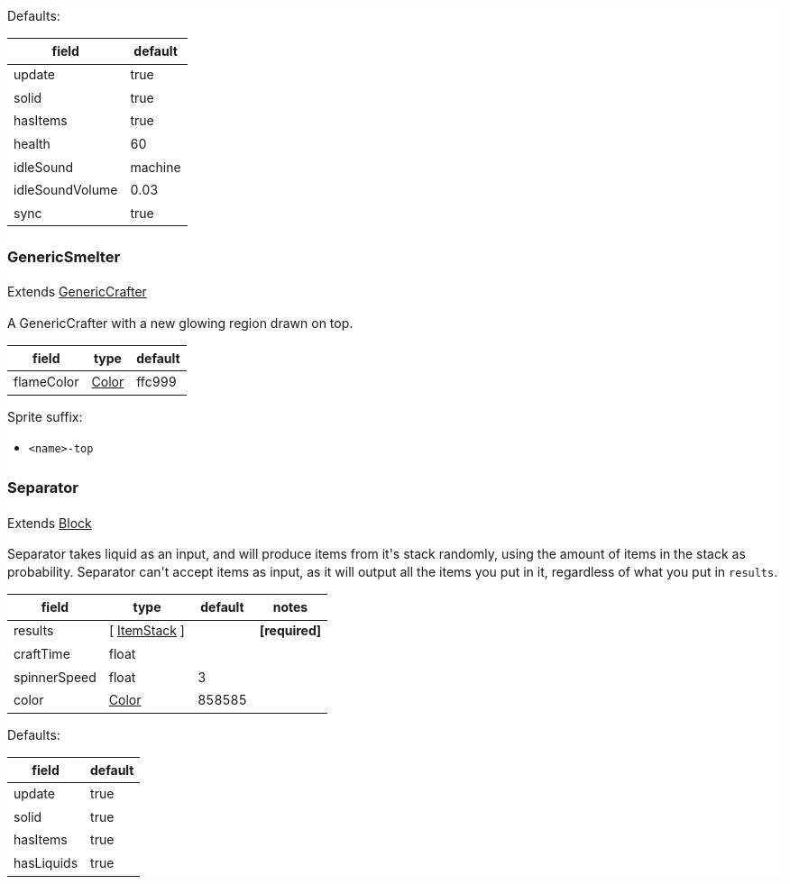 Defaults:

|field|default|
|---|---|
|update|true|
|solid|true|
|hasItems|true|
|health|60|
|idleSound|machine|
|idleSoundVolume|0.03|
|sync|true|



### GenericSmelter

Extends [GenericCrafter](#genericcrafter)

A GenericCrafter with a new glowing region drawn on top.

|field|type|default|
|---|---|---|
|flameColor|[Color](#color)|ffc999|

Sprite suffix:

-   `<name>-top`



### Separator

Extends [Block](#block)

Separator takes liquid as an input, and will produce items from it's stack randomly, using the amount of items in the stack as probability. Separator can't accept items as input, as it will output all the items you put in it, regardless of what you put in `results`.

|field|type|default|notes|
|---|---|---|---|
|results|[ [ItemStack](#itemstack) ]|&#xa0;|**[required]**|
|craftTime|float|&#xa0;|&#xa0;|
|spinnerSpeed|float|3|&#xa0;|
|color|[Color](#color)|858585|&#xa0;|

Defaults:

|field|default|
|---|---|
|update|true|
|solid|true|
|hasItems|true|
|hasLiquids|true|
